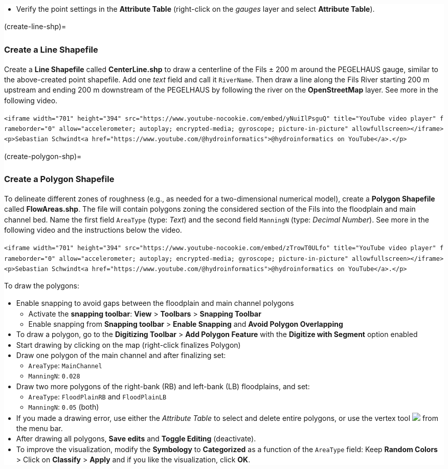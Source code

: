 * Verify the point settings in the **Attribute Table** (right-click on the *gauges* layer and select **Attribute Table**).

(create-line-shp)=
### Create a Line Shapefile

Create a **Line Shapefile** called **CenterLine.shp** to draw a centerline of the Fils $\pm$ 200 m around the PEGELHAUS gauge, similar to the above-created point shapefile. Add one *text* field and call it `RiverName`. Then draw a line along the Fils River starting 200 m upstream and ending 200 m downstream of the PEGELHAUS by following the river on the **OpenStreetMap** layer. See more in the following video.

```{admonition} Create Line shapefile video
<iframe width="701" height="394" src="https://www.youtube-nocookie.com/embed/yNuiIlPsguQ" title="YouTube video player" frameborder="0" allow="accelerometer; autoplay; encrypted-media; gyroscope; picture-in-picture" allowfullscreen></iframe>
<p>Sebastian Schwindt<a href="https://www.youtube.com/@hydroinformatics">@hydroinformatics on YouTube</a>.</p>
```

(create-polygon-shp)=
### Create a Polygon Shapefile

To delineate different zones of roughness (e.g., as needed for a two-dimensional numerical model), create a **Polygon Shapefile** called **FlowAreas.shp**. The file will contain polygons zoning the considered section of the Fils into the floodplain and main channel bed. Name the first field `AreaType` (type: *Text*) and the second field `ManningN` (type: *Decimal Number*). See more in the following video and the instructions below the video.

```{admonition} Create Polygon video
<iframe width="701" height="394" src="https://www.youtube-nocookie.com/embed/zTrowT0ULfo" title="YouTube video player" frameborder="0" allow="accelerometer; autoplay; encrypted-media; gyroscope; picture-in-picture" allowfullscreen></iframe>
<p>Sebastian Schwindt<a href="https://www.youtube.com/@hydroinformatics">@hydroinformatics on YouTube</a>.</p>
```

To draw the polygons:

* Enable snapping to avoid gaps between the floodplain and main channel polygons
  * Activate the **snapping toolbar**: **View** > **Toolbars** > **Snapping Toolbar**
  * Enable snapping from **Snapping toolbar** > **Enable Snapping** and **Avoid Polygon Overlapping**
* To draw a polygon, go to the **Digitizing Toolbar**  > **Add Polygon Feature** with the **Digitize with Segment** option enabled
* Start drawing by clicking on the map (right-click finalizes Polygon)
* Draw one polygon of the main channel and after finalizing set:
  * `AreaType`: `MainChannel`
  * `ManningN`: `0.028`
* Draw two more polygons of the right-bank (RB) and left-bank (LB) floodplains, and set:
  * `AreaType`: `FloodPlainRB` and `FloodPlainLB`
  * `ManningN`: `0.05` (both)
* If you made a drawing error, use either the *Attribute Table* to select and delete entire polygons, or use the vertex tool <img src="../img/qgis/sym-vertex-tool.png"> from the menu bar.
* After drawing all polygons, **Save edits** and **Toggle Editing** (deactivate).
* To improve the visualization, modify the **Symbology** to **Categorized** as a function of the `AreaType` field: Keep **Random Colors** > Click on **Classify** > **Apply** and if you like the visualization, click **OK**.
